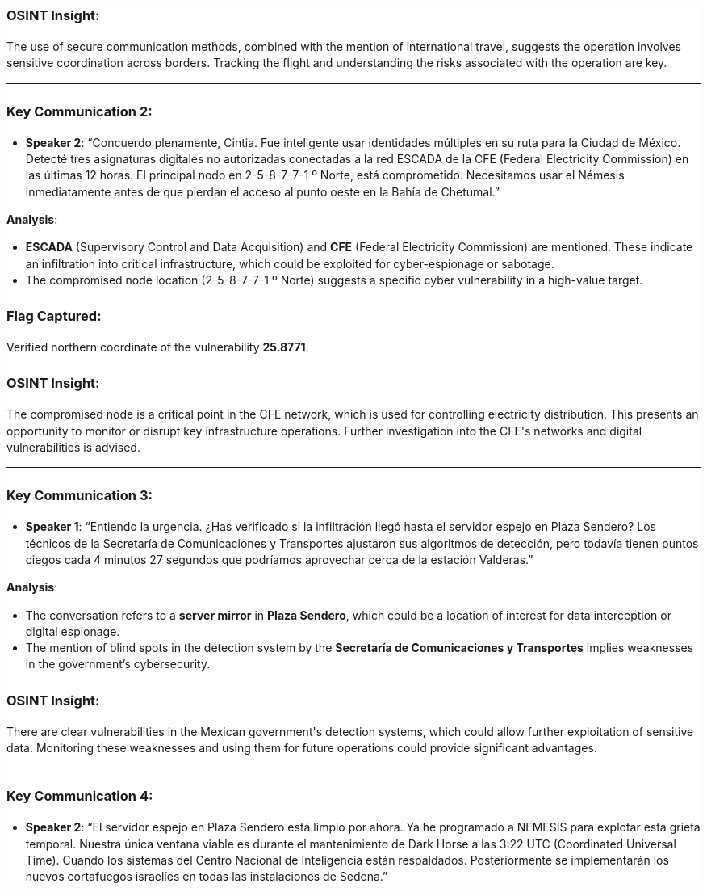 ### OSINT Insight:
The use of secure communication methods, combined with the mention of international travel, suggests the operation involves sensitive coordination across borders. Tracking the flight and understanding the risks associated with the operation are key.

---

### Key Communication 2:
- **Speaker 2**: “Concuerdo plenamente, Cintia. Fue inteligente usar identidades múltiples en su ruta para la Ciudad de México. Detecté tres asignaturas digitales no autorizadas conectadas a la red ESCADA de la CFE (Federal Electricity Commission) en las últimas 12 horas. El principal nodo en 2-5-8-7-7-1 º Norte, está comprometido. Necesitamos usar el Némesis inmediatamente antes de que pierdan el acceso al punto oeste en la Bahía de Chetumal.”

**Analysis**:
- **ESCADA** (Supervisory Control and Data Acquisition) and **CFE** (Federal Electricity Commission) are mentioned. These indicate an infiltration into critical infrastructure, which could be exploited for cyber-espionage or sabotage.
- The compromised node location (2-5-8-7-7-1 º Norte) suggests a specific cyber vulnerability in a high-value target.

### Flag Captured:
Verified northern coordinate of the vulnerability **25.8771**.

### OSINT Insight:
The compromised node is a critical point in the CFE network, which is used for controlling electricity distribution. This presents an opportunity to monitor or disrupt key infrastructure operations. Further investigation into the CFE's networks and digital vulnerabilities is advised.

---

### Key Communication 3:
- **Speaker 1**: “Entiendo la urgencia. ¿Has verificado si la infiltración llegó hasta el servidor espejo en Plaza Sendero? Los técnicos de la Secretaría de Comunicaciones y Transportes ajustaron sus algoritmos de detección, pero todavía tienen puntos ciegos cada 4 minutos 27 segundos que podríamos aprovechar cerca de la estación Valderas.”

**Analysis**:
- The conversation refers to a **server mirror** in **Plaza Sendero**, which could be a location of interest for data interception or digital espionage.
- The mention of blind spots in the detection system by the **Secretaría de Comunicaciones y Transportes** implies weaknesses in the government’s cybersecurity.

### OSINT Insight:
There are clear vulnerabilities in the Mexican government's detection systems, which could allow further exploitation of sensitive data. Monitoring these weaknesses and using them for future operations could provide significant advantages.

---

### Key Communication 4:
- **Speaker 2**: “El servidor espejo en Plaza Sendero está limpio por ahora. Ya he programado a NEMESIS para explotar esta grieta temporal. Nuestra única ventana viable es durante el mantenimiento de Dark Horse a las 3:22 UTC (Coordinated Universal Time). Cuando los sistemas del Centro Nacional de Inteligencia están respaldados. Posteriormente se implementarán los nuevos cortafuegos israelíes en todas las instalaciones de Sedena.”
